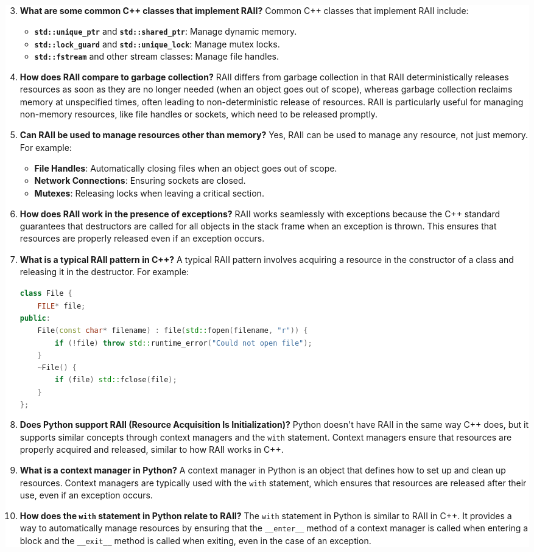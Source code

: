 3. **What are some common C++ classes that implement RAII?**
Common C++ classes that implement RAII include:
     - **`std::unique_ptr`** and **`std::shared_ptr`**: Manage dynamic memory.
     - **`std::lock_guard`** and **`std::unique_lock`**: Manage mutex locks.
     - **`std::fstream`** and other stream classes: Manage file handles.

4. **How does RAII compare to garbage collection?**
RAII differs from garbage collection in that RAII deterministically releases resources as soon as they are no longer needed (when an object goes out of scope), whereas garbage collection reclaims memory at unspecified times, often leading to non-deterministic release of resources. RAII is particularly useful for managing non-memory resources, like file handles or sockets, which need to be released promptly.

5. **Can RAII be used to manage resources other than memory?**
Yes, RAII can be used to manage any resource, not just memory. For example:
     - **File Handles**: Automatically closing files when an object goes out of scope.
     - **Network Connections**: Ensuring sockets are closed.
     - **Mutexes**: Releasing locks when leaving a critical section.

6. **How does RAII work in the presence of exceptions?**
RAII works seamlessly with exceptions because the C++ standard guarantees that destructors are called for all objects in the stack frame when an exception is thrown. This ensures that resources are properly released even if an exception occurs.

7. **What is a typical RAII pattern in C++?**
A typical RAII pattern involves acquiring a resource in the constructor of a class and releasing it in the destructor. For example:
   ```cpp
   class File {
       FILE* file;
   public:
       File(const char* filename) : file(std::fopen(filename, "r")) {
           if (!file) throw std::runtime_error("Could not open file");
       }
       ~File() {
           if (file) std::fclose(file);
       }
   };
   ```

1. **Does Python support RAII (Resource Acquisition Is Initialization)?**
Python doesn't have RAII in the same way C++ does, but it supports similar concepts through context managers and the `with` statement. Context managers ensure that resources are properly acquired and released, similar to how RAII works in C++.

2. **What is a context manager in Python?**
A context manager in Python is an object that defines how to set up and clean up resources. Context managers are typically used with the `with` statement, which ensures that resources are released after their use, even if an exception occurs.

3. **How does the `with` statement in Python relate to RAII?**
The `with` statement in Python is similar to RAII in C++. It provides a way to automatically manage resources by ensuring that the `__enter__` method of a context manager is called when entering a block and the `__exit__` method is called when exiting, even in the case of an exception.
